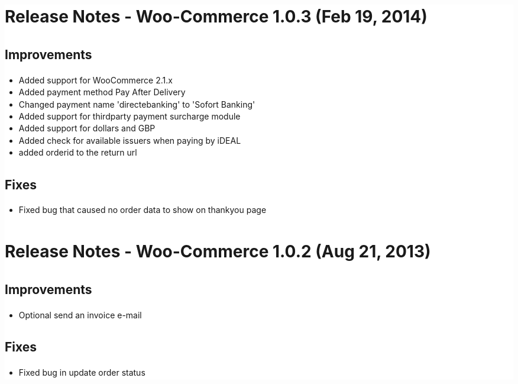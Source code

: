 # Release Notes - Woo-Commerce 1.0.3 (Feb 19, 2014) #
## Improvements ##

+ Added support for WooCommerce 2.1.x
+ Added payment method Pay After Delivery
+ Changed payment name 'directebanking' to 'Sofort Banking'
+ Added support for thirdparty payment surcharge module
+ Added support for dollars and GBP
+ Added check for available issuers when paying by iDEAL
+ added orderid to the return url

## Fixes ##
+ Fixed bug that caused no order data to show on thankyou page

# Release Notes - Woo-Commerce 1.0.2 (Aug 21, 2013) #
## Improvements ##

+ Optional send an invoice e-mail

## Fixes ##
+ Fixed bug in update order status
